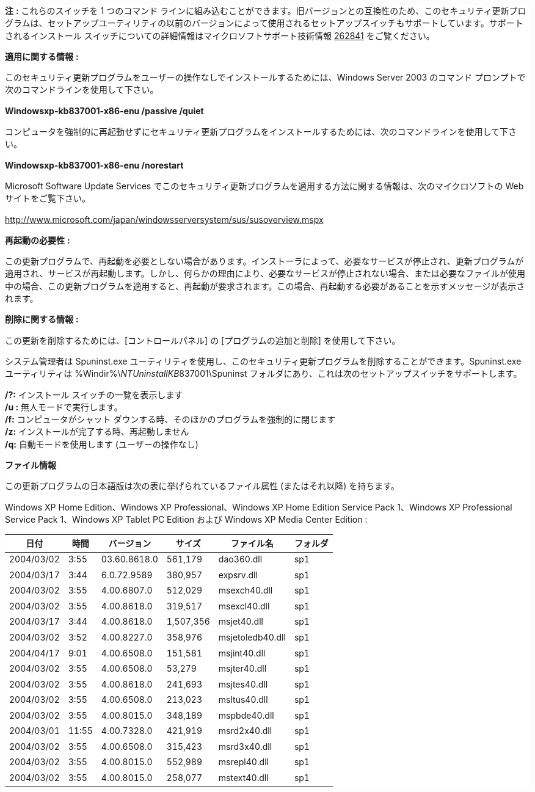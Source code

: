 **注** **:** これらのスイッチを 1 つのコマンド ラインに組み込むことができます。旧バージョンとの互換性のため、このセキュリティ更新プログラムは、セットアップユーティリティの以前のバージョンによって使用されるセットアップスイッチもサポートしています。サポートされるインストール スイッチについての詳細情報はマイクロソフトサポート技術情報 [262841](http://support.microsoft.com/kb/262841) をご覧ください。

**適用に関する情報** **:**

このセキュリティ更新プログラムをユーザーの操作なしでインストールするためには、Windows Server 2003 のコマンド プロンプトで次のコマンドラインを使用して下さい。

**Windowsxp-kb837001-x86-enu /passive /quiet**

コンピュータを強制的に再起動せずにセキュリティ更新プログラムをインストールするためには、次のコマンドラインを使用して下さい。

**Windowsxp-kb837001-x86-enu /norestart**

Microsoft Software Update Services でこのセキュリティ更新プログラムを適用する方法に関する情報は、次のマイクロソフトの Web サイトをご覧下さい。

<http://www.microsoft.com/japan/windowsserversystem/sus/susoverview.mspx>

**再起動の必要性** **:**

この更新プログラムで、再起動を必要としない場合があります。インストーラによって、必要なサービスが停止され、更新プログラムが適用され、サービスが再起動します。しかし、何らかの理由により、必要なサービスが停止されない場合、または必要なファイルが使用中の場合、この更新プログラムを適用すると、再起動が要求されます。この場合、再起動する必要があることを示すメッセージが表示されます。

**削除に関する情報** **:**

この更新を削除するためには、\[コントロールパネル\] の \[プログラムの追加と削除\] を使用して下さい。

システム管理者は Spuninst.exe ユーティリティを使用し、このセキュリティ更新プログラムを削除することができます。Spuninst.exe ユーティリティは %Windir%\\$NTUninstallKB837001$\\Spuninst フォルダにあり、これは次のセットアップスイッチをサポートします。

**/?:** インストール スイッチの一覧を表示します  
**/u :** 無人モードで実行します。    
**/f:** コンピュータがシャット ダウンする時、そのほかのプログラムを強制的に閉じます      
**/z:** インストールが完了する時、再起動しません    
**/q:** 自動モードを使用します (ユーザーの操作なし)

**ファイル情報**

この更新プログラムの日本語版は次の表に挙げられているファイル属性 (またはそれ以降) を持ちます。

Windows XP Home Edition、Windows XP Professional、Windows XP Home Edition Service Pack 1、Windows XP Professional Service Pack 1、Windows XP Tablet PC Edition および Windows XP Media Center Edition :

| 日付       | 時間  | バージョン   | サイズ    | ファイル名       | フォルダ |
|------------|-------|--------------|-----------|------------------|----------|
| 2004/03/02 | 3:55  | 03.60.8618.0 | 561,179   | dao360.dll       | sp1      |
| 2004/03/17 | 3:44  | 6.0.72.9589  | 380,957   | expsrv.dll       | sp1      |
| 2004/03/02 | 3:55  | 4.00.6807.0  | 512,029   | msexch40.dll     | sp1      |
| 2004/03/02 | 3:55  | 4.00.8618.0  | 319,517   | msexcl40.dll     | sp1      |
| 2004/03/17 | 3:44  | 4.00.8618.0  | 1,507,356 | msjet40.dll      | sp1      |
| 2004/03/02 | 3:52  | 4.00.8227.0  | 358,976   | msjetoledb40.dll | sp1      |
| 2004/04/17 | 9:01  | 4.00.6508.0  | 151,581   | msjint40.dll     | sp1      |
| 2004/03/02 | 3:55  | 4.00.6508.0  | 53,279    | msjter40.dll     | sp1      |
| 2004/03/02 | 3:55  | 4.00.8618.0  | 241,693   | msjtes40.dll     | sp1      |
| 2004/03/02 | 3:55  | 4.00.6508.0  | 213,023   | msltus40.dll     | sp1      |
| 2004/03/02 | 3:55  | 4.00.8015.0  | 348,189   | mspbde40.dll     | sp1      |
| 2004/03/01 | 11:55 | 4.00.7328.0  | 421,919   | msrd2x40.dll     | sp1      |
| 2004/03/02 | 3:55  | 4.00.6508.0  | 315,423   | msrd3x40.dll     | sp1      |
| 2004/03/02 | 3:55  | 4.00.8015.0  | 552,989   | msrepl40.dll     | sp1      |
| 2004/03/02 | 3:55  | 4.00.8015.0  | 258,077   | mstext40.dll     | sp1      |